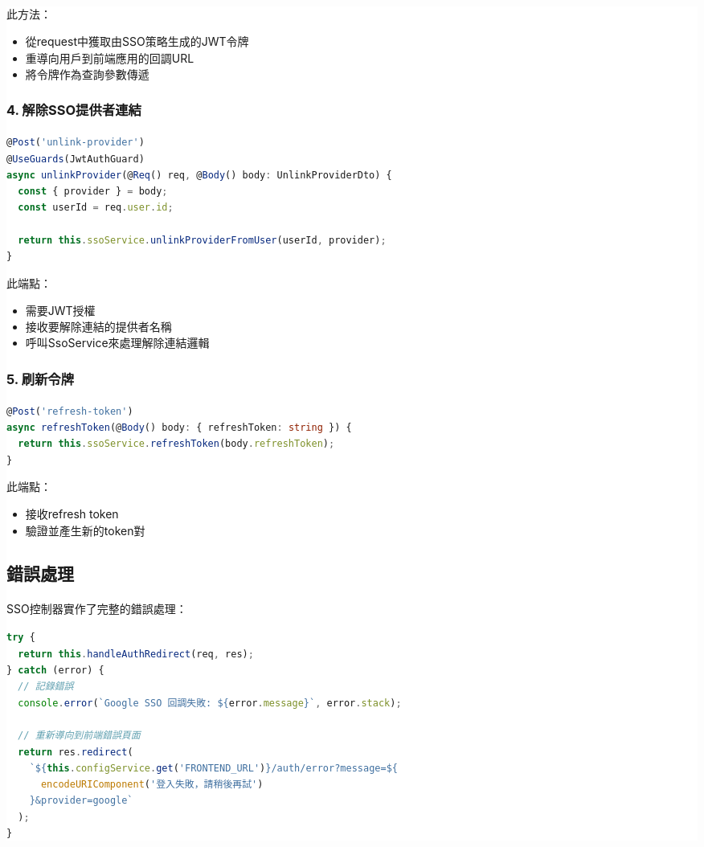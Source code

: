 此方法：
- 從request中獲取由SSO策略生成的JWT令牌
- 重導向用戶到前端應用的回調URL
- 將令牌作為查詢參數傳遞

### 4. 解除SSO提供者連結

```typescript
@Post('unlink-provider')
@UseGuards(JwtAuthGuard)
async unlinkProvider(@Req() req, @Body() body: UnlinkProviderDto) {
  const { provider } = body;
  const userId = req.user.id;
  
  return this.ssoService.unlinkProviderFromUser(userId, provider);
}
```

此端點：
- 需要JWT授權
- 接收要解除連結的提供者名稱
- 呼叫SsoService來處理解除連結邏輯

### 5. 刷新令牌

```typescript
@Post('refresh-token')
async refreshToken(@Body() body: { refreshToken: string }) {
  return this.ssoService.refreshToken(body.refreshToken);
}
```

此端點：
- 接收refresh token
- 驗證並產生新的token對

## 錯誤處理

SSO控制器實作了完整的錯誤處理：

```typescript
try {
  return this.handleAuthRedirect(req, res);
} catch (error) {
  // 記錄錯誤
  console.error(`Google SSO 回調失敗: ${error.message}`, error.stack);
  
  // 重新導向到前端錯誤頁面
  return res.redirect(
    `${this.configService.get('FRONTEND_URL')}/auth/error?message=${
      encodeURIComponent('登入失敗，請稍後再試')
    }&provider=google`
  );
}
```
